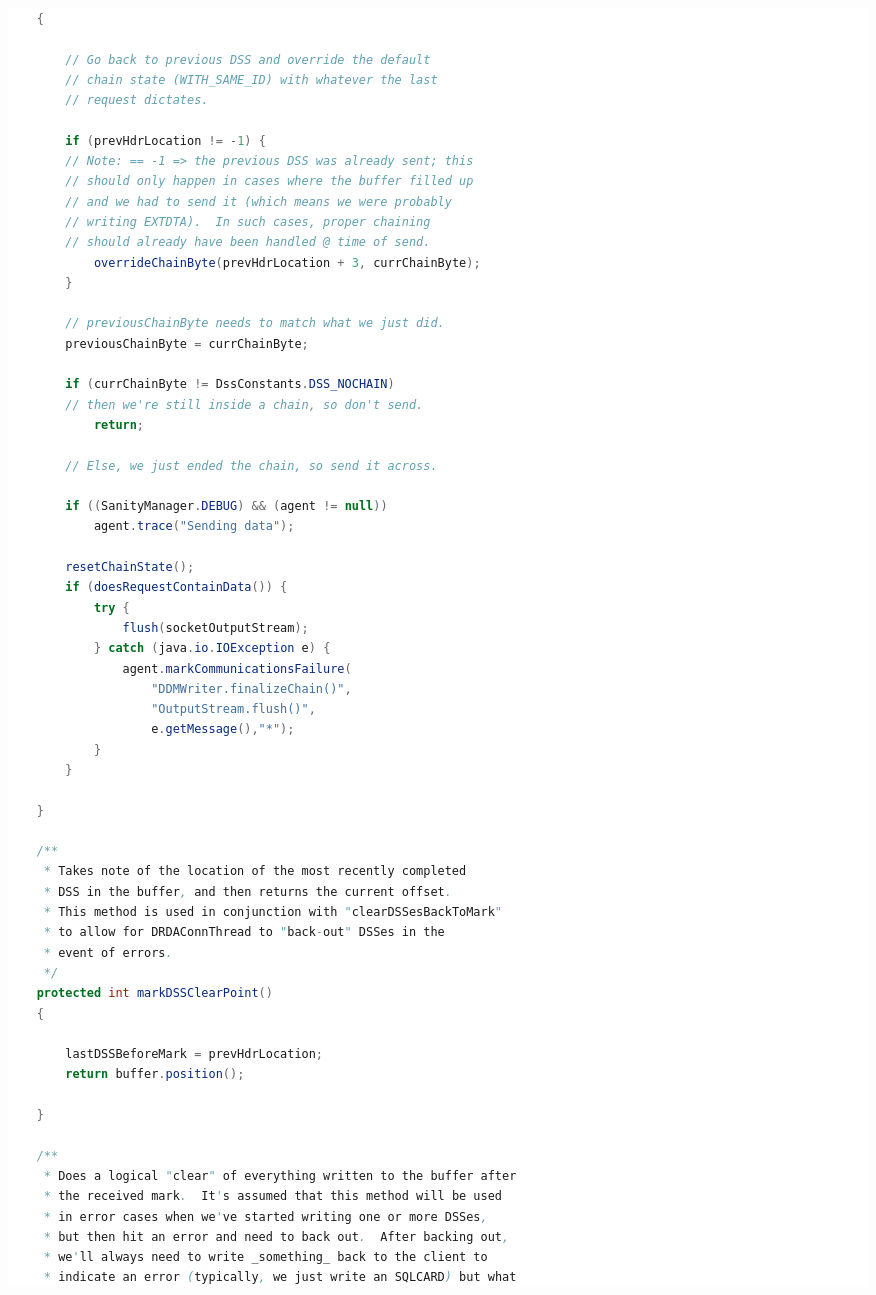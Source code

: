```java
    {

        // Go back to previous DSS and override the default
        // chain state (WITH_SAME_ID) with whatever the last
        // request dictates.

        if (prevHdrLocation != -1) {
        // Note: == -1 => the previous DSS was already sent; this
        // should only happen in cases where the buffer filled up
        // and we had to send it (which means we were probably
        // writing EXTDTA).  In such cases, proper chaining
        // should already have been handled @ time of send.
            overrideChainByte(prevHdrLocation + 3, currChainByte);
        }

        // previousChainByte needs to match what we just did.
        previousChainByte = currChainByte;

        if (currChainByte != DssConstants.DSS_NOCHAIN)
        // then we're still inside a chain, so don't send.
            return;

        // Else, we just ended the chain, so send it across.

        if ((SanityManager.DEBUG) && (agent != null))
            agent.trace("Sending data");

        resetChainState();
        if (doesRequestContainData()) {
            try {
                flush(socketOutputStream);
            } catch (java.io.IOException e) {
                agent.markCommunicationsFailure(
                    "DDMWriter.finalizeChain()",
                    "OutputStream.flush()",
                    e.getMessage(),"*");
            }
        }

    }

    /**
     * Takes note of the location of the most recently completed
     * DSS in the buffer, and then returns the current offset.
     * This method is used in conjunction with "clearDSSesBackToMark"
     * to allow for DRDAConnThread to "back-out" DSSes in the
     * event of errors.
     */
    protected int markDSSClearPoint()
    {

        lastDSSBeforeMark = prevHdrLocation;
        return buffer.position();

    }

    /**
     * Does a logical "clear" of everything written to the buffer after
     * the received mark.  It's assumed that this method will be used
     * in error cases when we've started writing one or more DSSes,
     * but then hit an error and need to back out.  After backing out,
     * we'll always need to write _something_ back to the client to
     * indicate an error (typically, we just write an SQLCARD) but what
```